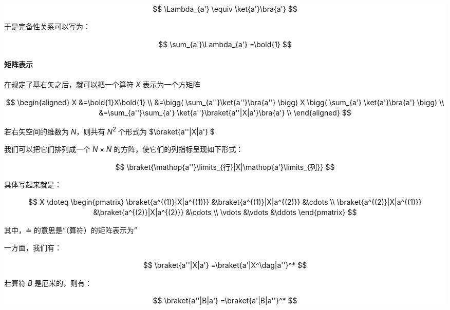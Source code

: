 $$
\Lambda_{a'}
\equiv \ket{a'}\bra{a'}
$$

于是完备性关系可以写为：

$$
\sum_{a'}\Lambda_{a'}
=\bold{1}
$$

#### 矩阵表示

在规定了基右矢之后，就可以把一个算符 $X$ 表示为一个方矩阵

$$
\begin{aligned}
X
&=\bold{1}X\bold{1} \\
&=\bigg( \sum_{a''}\ket{a''}\bra{a''} \bigg) X \bigg( \sum_{a'} \ket{a'}\bra{a'} \bigg) \\
&=\sum_{a''}\sum_{a'} \ket{a''}\braket{a''|X|a'}\bra{a'} \\
\end{aligned}
$$

若右矢空间的维数为 $N$，则共有 $N^2$ 个形式为 $\braket{a''|X|a'} $

我们可以把它们排列成一个 $N\times N$ 的方阵，使它们的列指标呈现如下形式：

$$
\braket{\mathop{a''}\limits_{行}|X|\mathop{a'}\limits_{列}}
$$

具体写起来就是：

$$
X
\doteq
\begin{pmatrix}
\braket{a^{(1)}|X|a^{(1)}} &\braket{a^{(1)}|X|a^{(2)}} &\cdots \\
\braket{a^{(2)}|X|a^{(1)}} &\braket{a^{(2)}|X|a^{(2)}} &\cdots \\
\vdots &\vdots &\ddots
\end{pmatrix}
$$

其中，$\doteq$ 的意思是“（算符）的矩阵表示为”

一方面，我们有：

$$
\braket{a''|X|a'}
=\braket{a'|X^\dag|a''}^*
$$

若算符 $B$ 是厄米的，则有：

$$
\braket{a''|B|a'}
=\braket{a'|B|a''}^*
$$
